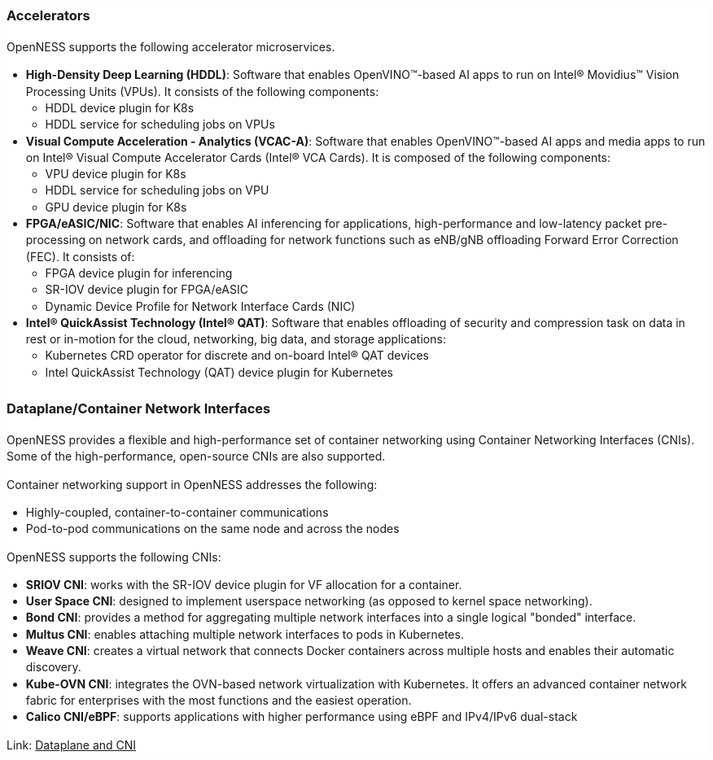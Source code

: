 ### Accelerators

OpenNESS supports the following accelerator microservices.

- <b>High-Density Deep Learning (HDDL)</b>: Software that enables OpenVINO™-based AI apps to run on Intel® Movidius™ Vision Processing Units (VPUs). It consists of the following components:
  - HDDL device plugin for K8s
  - HDDL service for scheduling jobs on VPUs
- <b>Visual Compute Acceleration - Analytics (VCAC-A)</b>: Software that enables OpenVINO™-based AI apps and media apps to run on Intel® Visual Compute Accelerator Cards (Intel® VCA Cards). It is composed of the following components: 
  - VPU device plugin for K8s
  - HDDL service for scheduling jobs on VPU
  - GPU device plugin for K8s
- <b>FPGA/eASIC/NIC</b>: Software that enables AI inferencing for applications, high-performance and low-latency packet pre-processing on network cards, and offloading for network functions such as eNB/gNB offloading Forward Error Correction (FEC). It consists of: 
  - FPGA device plugin for inferencing
  - SR-IOV device plugin for FPGA/eASIC
  - Dynamic Device Profile for Network Interface Cards (NIC) 
- **Intel® QuickAssist Technology (Intel® QAT)**: Software that enables offloading of security and compression task on data in rest or in-motion for the cloud, networking, big data, and storage applications: 
  - Kubernetes CRD operator for discrete and on-board Intel® QAT devices
  - Intel QuickAssist Technology (QAT) device plugin for Kubernetes

### Dataplane/Container Network Interfaces

OpenNESS provides a flexible and high-performance set of container networking using Container Networking Interfaces (CNIs). Some of the high-performance, open-source CNIs are also supported. 

Container networking support in OpenNESS addresses the following: 

- Highly-coupled, container-to-container communications
- Pod-to-pod communications on the same node and across the nodes 

OpenNESS supports the following CNIs:

- <b>SRIOV CNI</b>: works with the SR-IOV device plugin for VF allocation for a container. 
- <b>User Space CNI</b>: designed to implement userspace networking (as opposed to kernel space networking). 
- <b>Bond CNI</b>: provides a method for aggregating multiple network interfaces into a single logical "bonded" interface.
- <b>Multus CNI</b>: enables attaching multiple network interfaces to pods in Kubernetes.
- <b>Weave CNI</b>: creates a virtual network that connects Docker containers across multiple hosts and enables their automatic discovery.  
- <b>Kube-OVN CNI</b>: integrates the OVN-based network virtualization with Kubernetes. It offers an advanced container network fabric for enterprises with the most functions and the easiest operation.
- <b>Calico CNI/eBPF</b>: supports applications with higher performance using eBPF and IPv4/IPv6 dual-stack

Link: [Dataplane and CNI](https://github.com/open-ness/specs/tree/master/doc/building-blocks/dataplane)
